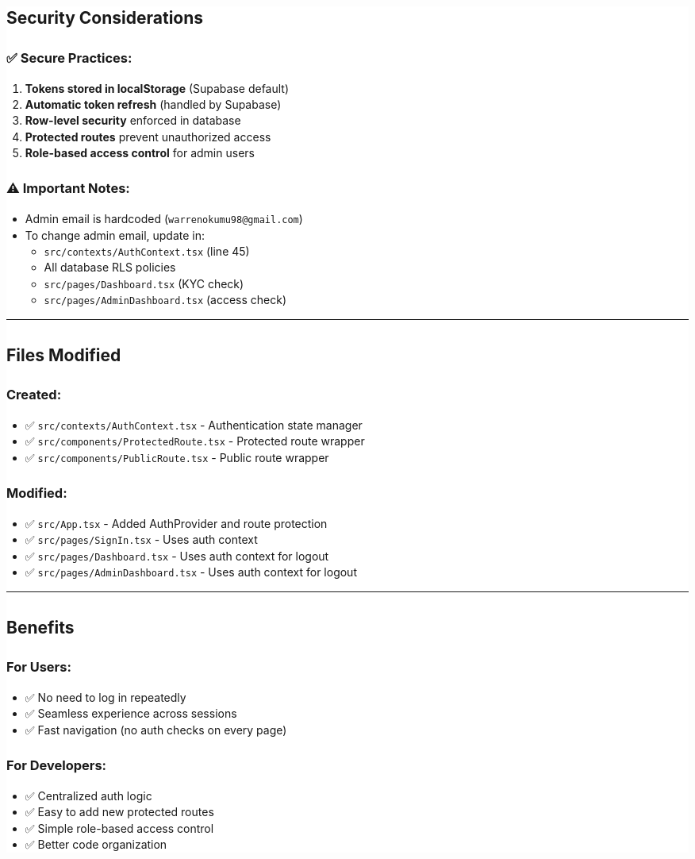 ## Security Considerations

### ✅ Secure Practices:

1. **Tokens stored in localStorage** (Supabase default)
2. **Automatic token refresh** (handled by Supabase)
3. **Row-level security** enforced in database
4. **Protected routes** prevent unauthorized access
5. **Role-based access control** for admin users

### ⚠️ Important Notes:

- Admin email is hardcoded (`warrenokumu98@gmail.com`)
- To change admin email, update in:
  - `src/contexts/AuthContext.tsx` (line 45)
  - All database RLS policies
  - `src/pages/Dashboard.tsx` (KYC check)
  - `src/pages/AdminDashboard.tsx` (access check)

---

## Files Modified

### Created:
- ✅ `src/contexts/AuthContext.tsx` - Authentication state manager
- ✅ `src/components/ProtectedRoute.tsx` - Protected route wrapper
- ✅ `src/components/PublicRoute.tsx` - Public route wrapper

### Modified:
- ✅ `src/App.tsx` - Added AuthProvider and route protection
- ✅ `src/pages/SignIn.tsx` - Uses auth context
- ✅ `src/pages/Dashboard.tsx` - Uses auth context for logout
- ✅ `src/pages/AdminDashboard.tsx` - Uses auth context for logout

---

## Benefits

### For Users:
- ✅ No need to log in repeatedly
- ✅ Seamless experience across sessions
- ✅ Fast navigation (no auth checks on every page)

### For Developers:
- ✅ Centralized auth logic
- ✅ Easy to add new protected routes
- ✅ Simple role-based access control
- ✅ Better code organization
